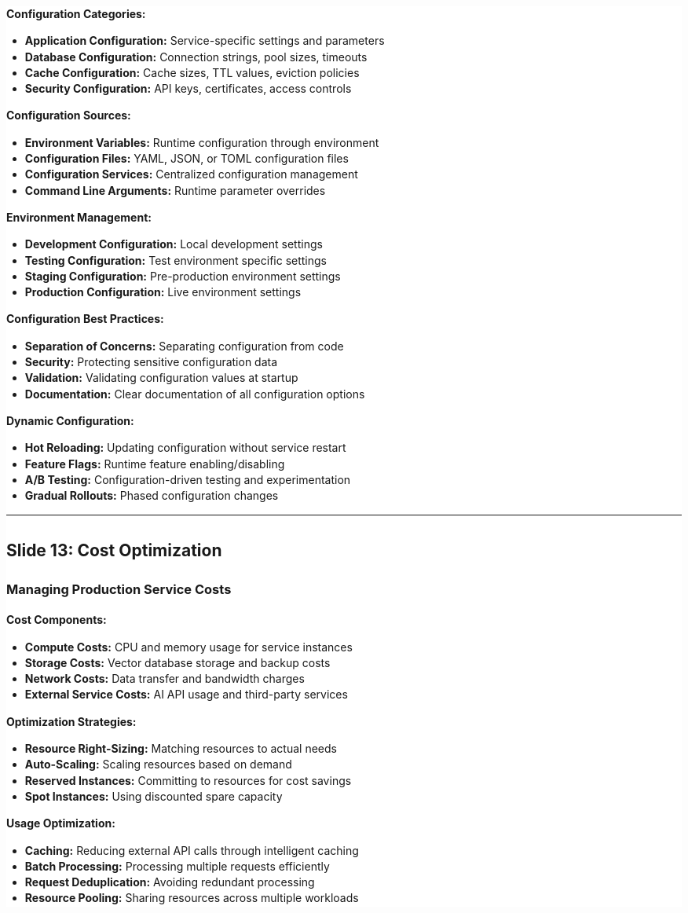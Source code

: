 **Configuration Categories:**
- **Application Configuration:** Service-specific settings and parameters
- **Database Configuration:** Connection strings, pool sizes, timeouts
- **Cache Configuration:** Cache sizes, TTL values, eviction policies
- **Security Configuration:** API keys, certificates, access controls

**Configuration Sources:**
- **Environment Variables:** Runtime configuration through environment
- **Configuration Files:** YAML, JSON, or TOML configuration files
- **Configuration Services:** Centralized configuration management
- **Command Line Arguments:** Runtime parameter overrides

**Environment Management:**
- **Development Configuration:** Local development settings
- **Testing Configuration:** Test environment specific settings
- **Staging Configuration:** Pre-production environment settings
- **Production Configuration:** Live environment settings

**Configuration Best Practices:**
- **Separation of Concerns:** Separating configuration from code
- **Security:** Protecting sensitive configuration data
- **Validation:** Validating configuration values at startup
- **Documentation:** Clear documentation of all configuration options

**Dynamic Configuration:**
- **Hot Reloading:** Updating configuration without service restart
- **Feature Flags:** Runtime feature enabling/disabling
- **A/B Testing:** Configuration-driven testing and experimentation
- **Gradual Rollouts:** Phased configuration changes

---

## Slide 13: Cost Optimization

### Managing Production Service Costs

**Cost Components:**
- **Compute Costs:** CPU and memory usage for service instances
- **Storage Costs:** Vector database storage and backup costs
- **Network Costs:** Data transfer and bandwidth charges
- **External Service Costs:** AI API usage and third-party services

**Optimization Strategies:**
- **Resource Right-Sizing:** Matching resources to actual needs
- **Auto-Scaling:** Scaling resources based on demand
- **Reserved Instances:** Committing to resources for cost savings
- **Spot Instances:** Using discounted spare capacity

**Usage Optimization:**
- **Caching:** Reducing external API calls through intelligent caching
- **Batch Processing:** Processing multiple requests efficiently
- **Request Deduplication:** Avoiding redundant processing
- **Resource Pooling:** Sharing resources across multiple workloads
